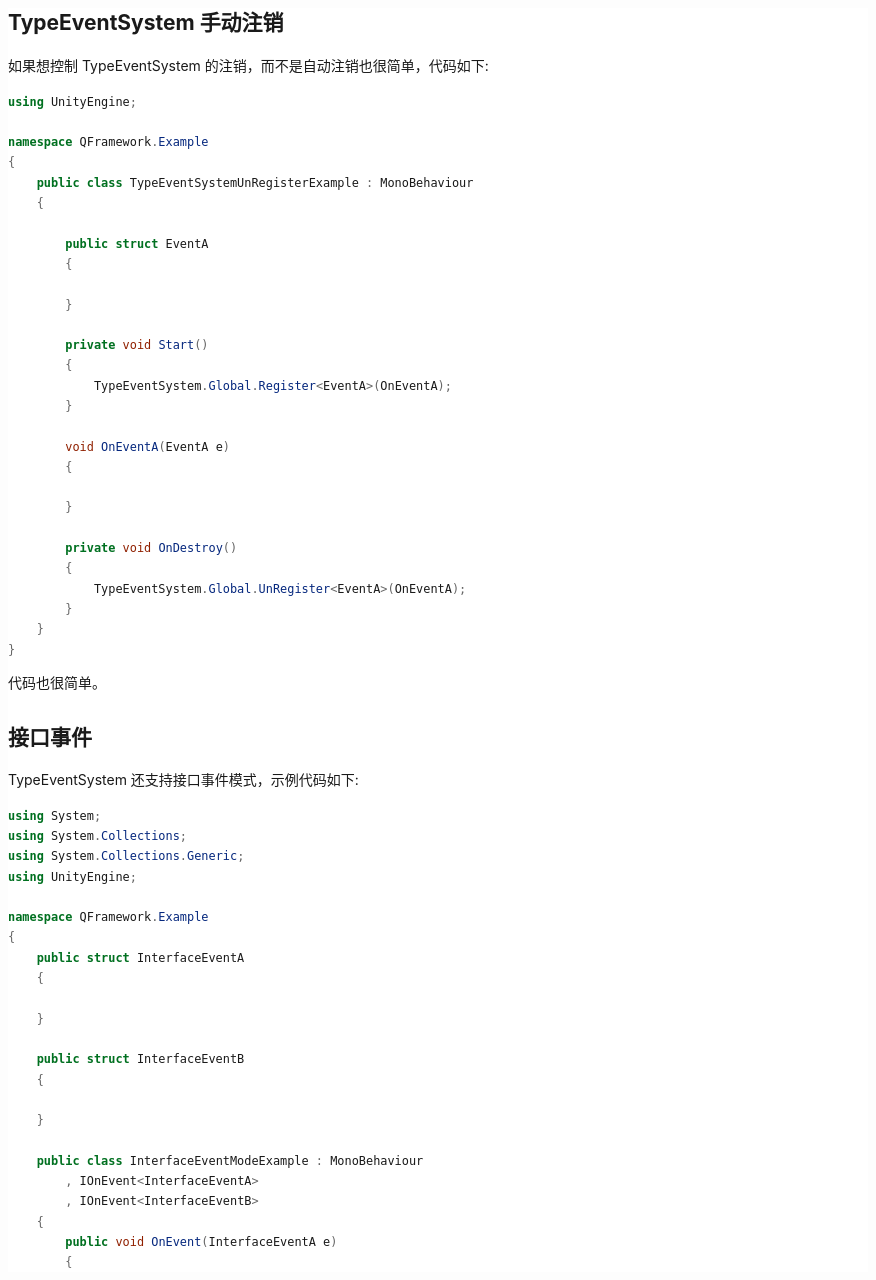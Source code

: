 ## TypeEventSystem 手动注销

如果想控制 TypeEventSystem 的注销，而不是自动注销也很简单，代码如下:

```csharp
using UnityEngine;

namespace QFramework.Example
{
    public class TypeEventSystemUnRegisterExample : MonoBehaviour
    {

        public struct EventA
        {
            
        }
        
        private void Start()
        {
            TypeEventSystem.Global.Register<EventA>(OnEventA);
        }

        void OnEventA(EventA e)
        {
            
        }

        private void OnDestroy()
        {
            TypeEventSystem.Global.UnRegister<EventA>(OnEventA);
        }
    }
}
```

代码也很简单。

## 接口事件

TypeEventSystem 还支持接口事件模式，示例代码如下:

```csharp
using System;
using System.Collections;
using System.Collections.Generic;
using UnityEngine;

namespace QFramework.Example
{
    public struct InterfaceEventA
    {
            
    }

    public struct InterfaceEventB
    {
        
    }

    public class InterfaceEventModeExample : MonoBehaviour
        , IOnEvent<InterfaceEventA>
        , IOnEvent<InterfaceEventB>
    {
        public void OnEvent(InterfaceEventA e)
        {
```